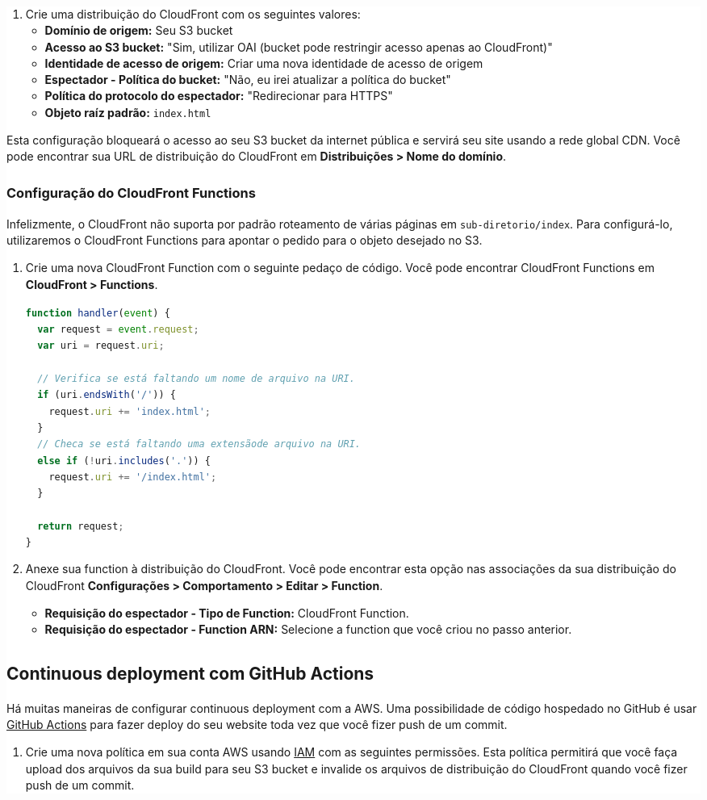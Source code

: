 1. Crie uma distribuição do CloudFront com os seguintes valores:
    * **Domínio de origem:** Seu S3 bucket
    * **Acesso ao S3 bucket:** "Sim, utilizar OAI (bucket pode restringir acesso apenas ao CloudFront)"
    * **Identidade de acesso de origem:** Criar uma  nova identidade de acesso de origem
    * **Espectador - Política do bucket:** "Não, eu irei atualizar a política do bucket"
    * **Política do protocolo do espectador:** "Redirecionar para HTTPS"
    * **Objeto raíz padrão:** `index.html`

Esta configuração bloqueará o acesso ao seu S3 bucket da internet pública e servirá seu site usando a rede global CDN. Você pode encontrar sua URL de distribuição do CloudFront em **Distribuições > Nome do domínio**.

### Configuração do CloudFront Functions

Infelizmente, o CloudFront não suporta por padrão roteamento de várias páginas em `sub-diretorio/index`. Para configurá-lo, utilizaremos o CloudFront Functions para apontar o pedido para o objeto desejado no S3.

1. Crie uma nova CloudFront Function com o seguinte pedaço de código. Você pode encontrar CloudFront Functions em **CloudFront > Functions**.

    ```js
    function handler(event) {
      var request = event.request;
      var uri = request.uri;
      
      // Verifica se está faltando um nome de arquivo na URI.
      if (uri.endsWith('/')) {
        request.uri += 'index.html';
      }
      // Checa se está faltando uma extensãode arquivo na URI.
      else if (!uri.includes('.')) {
        request.uri += '/index.html';
      }
      
      return request;
    }
    ```
  2. Anexe sua function à distribuição do CloudFront. Você pode encontrar esta opção nas associações da sua distribuição do CloudFront **Configurações > Comportamento > Editar > Function**.
        * **Requisição do espectador - Tipo de Function:** CloudFront Function.
        * **Requisição do espectador - Function ARN:** Selecione a function que você criou no passo anterior.

## Continuous deployment com GitHub Actions

Há muitas maneiras de configurar continuous deployment com a AWS. Uma possibilidade de código hospedado no GitHub é usar [GitHub Actions](https://github.com/features/actions) para fazer deploy do seu website toda vez que você fizer push de um commit.

1. Crie uma nova política em sua conta AWS usando [IAM](https://aws.amazon.com/iam/) com as seguintes permissões. Esta política permitirá que você faça upload dos arquivos da sua build para seu S3 bucket e invalide os arquivos de distribuição do CloudFront quando você fizer push de um commit.
